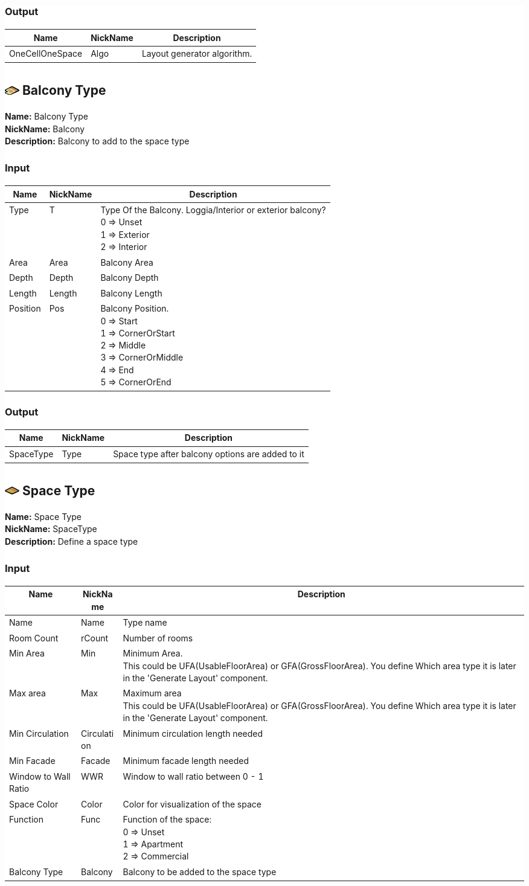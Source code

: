 ### Output

| Name | NickName | Description |
| ------ | ------ | ------ |
| OneCellOneSpace | Algo | Layout generator algorithm. |

## ![](img/BalconyType.png) Balcony Type
**Name:** Balcony Type  
**NickName:** Balcony  
**Description:** Balcony to add to the space type  

### Input

| Name | NickName | Description |
| ------ | ------ | ------ |
| Type | T | Type Of the Balcony. Loggia/Interior or exterior balcony?<br>0 => Unset<br>1 => Exterior<br>2 => Interior |
| Area | Area | Balcony Area |
| Depth | Depth | Balcony Depth |
| Length | Length | Balcony Length |
| Position | Pos | Balcony Position.<br>0 => Start<br>1 => CornerOrStart<br>2 => Middle<br>3 => CornerOrMiddle<br>4 => End<br>5 => CornerOrEnd |

### Output

| Name | NickName | Description |
| ------ | ------ | ------ |
| SpaceType | Type | Space type after balcony options are added to it |

## ![](img/SpaceType.png) Space Type
**Name:** Space Type  
**NickName:** SpaceType  
**Description:** Define a space type  

### Input

| Name | NickName | Description |
| ------ | ------ | ------ |
| Name | Name | Type name |
| Room Count | rCount | Number of rooms |
| Min Area | Min | Minimum Area.<br>This could be UFA(UsableFloorArea) or GFA(GrossFloorArea). You define Which area type it is later in the 'Generate Layout' component. |
| Max area | Max | Maximum area<br>This could be UFA(UsableFloorArea) or GFA(GrossFloorArea). You define Which area type it is later in the 'Generate Layout' component. |
| Min Circulation | Circulation | Minimum circulation length needed |
| Min Facade | Facade | Minimum facade length needed |
| Window to Wall Ratio | WWR | Window to wall ratio between 0 - 1 |
| Space Color | Color | Color for visualization of the space |
| Function | Func | Function of the space:<br>0 => Unset<br>1 => Apartment<br>2 => Commercial |
| Balcony Type | Balcony | Balcony to be added to the space type |
